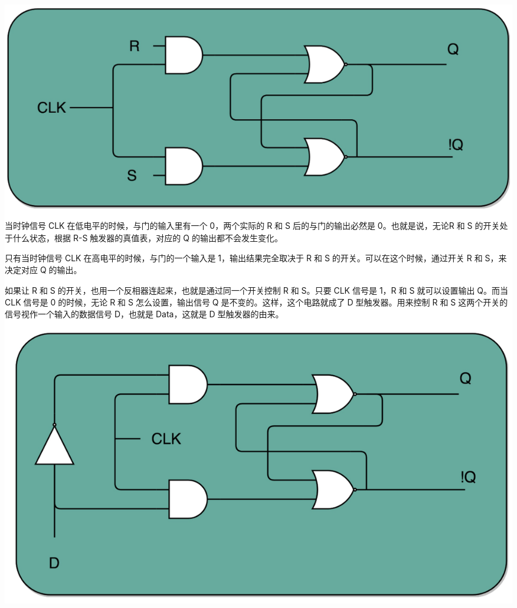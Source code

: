 ![加上时钟信号的触发器](数据通路.assets/1591196363545.png)

当时钟信号 CLK 在低电平的时候，与门的输入里有一个 0，两个实际的 R 和 S 后的与门的输出必然是 0。也就是说，无论R 和 S 的开关处于什么状态，根据 R-S 触发器的真值表，对应的 Q 的输出都不会发生变化。

只有当时钟信号 CLK 在高电平的时候，与门的一个输入是 1，输出结果完全取决于 R 和 S 的开关。可以在这个时候，通过开关 R 和 S，来决定对应 Q 的输出。

如果让 R 和 S 的开关，也用一个反相器连起来，也就是通过同一个开关控制 R 和 S。只要 CLK 信号是 1，R 和 S 就可以设置输出 Q。而当 CLK 信号是 0 的时候，无论 R 和 S 怎么设置，输出信号 Q 是不变的。这样，这个电路就成了 D 型触发器。用来控制 R 和 S 这两个开关的信号视作一个输入的数据信号 D，也就是 Data，这就是 D 型触发器的由来。

![D触发器](数据通路.assets/1591196452522.png)
